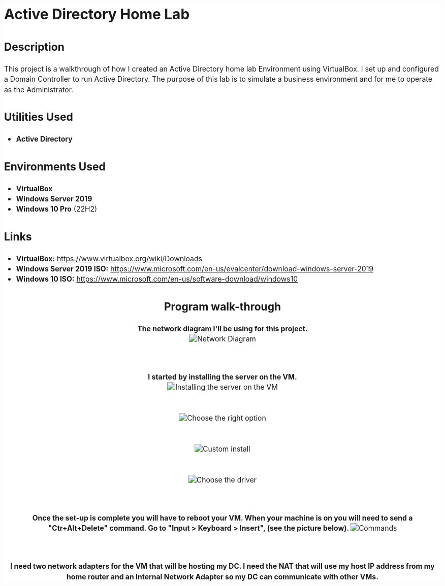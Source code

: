 <h1>Active Directory Home Lab </h1>

<h2>Description</h2>
This project is a walkthrough of how I created an Active Directory home lab Environment using VirtualBox. I set up and configured a Domain Controller to run Active Directory. The purpose of this lab is to simulate a business environment and for me to operate as the Administrator.
<br />

<h2>Utilities Used</h2>

- <b>Active Directory</b> 


<h2>Environments Used </h2>

- <b>VirtualBox</b>
- <b>Windows Server 2019</b>
- <b>Windows 10 Pro</b> (22H2)

<h2>Links</h2>

- <b>VirtualBox:</b> https://www.virtualbox.org/wiki/Downloads
- <b>Windows Server 2019 ISO:</b> https://www.microsoft.com/en-us/evalcenter/download-windows-server-2019
- <b>Windows 10 ISO:</b> https://www.microsoft.com/en-us/software-download/windows10

<h2 align="center">Program walk-through</h2>

<p align="center">
<b>The network diagram I'll be using for this project.</b> <br/>
<img src="https://imgur.com/8xT1Sri.jpg" height="80%" width="80%" alt="Network Diagram"/>
<br />
<br />
<br />
<p align="center">
<b>I started by installing the server on the VM.</b> <br/>
<img src="https://imgur.com/LJx50Lv.jpg" height="80%" width="80%" alt="Installing the server on the VM"/>
<br />
<br />
<br />
<img src="https://imgur.com/EzSERWn.jpg" height="80%" width="80%" alt="Choose the right option"/>
<br />
<br />
<br />
<img src="https://imgur.com/GLR768t.jpg" height="80%" width="80%" alt="Custom install"/>
<br />
<br />
<br />
<img src="https://imgur.com/eSceovN.jpg" height="80%" width="80%" alt="Choose the driver"/>
<br />
<br />
<br />
<p align="center">
<b>Once the set-up is complete you will have to reboot your VM. When your machine is on you will need to send a "Ctr+Alt+Delete" command. Go to "Input > Keyboard > Insert", (see the picture below). </b> 
<img src="https://imgur.com/vHEiAyE.jpg" height="80%" width="80%" alt="Commands"/>
<br />
<br />
<br />
<p align="center">
<b> I need two network adapters for the VM that will be hosting my DC. I need the NAT that will use my host IP address from my home router and an Internal Network Adapter so my DC can communicate with other VMs. </b> <br/>